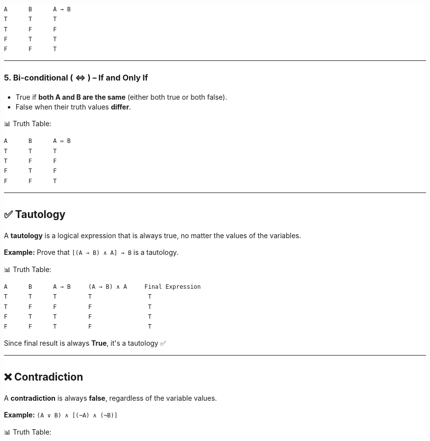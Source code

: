 ```
A      B      A → B
T      T      T
T      F      F
F      T      T
F      F      T
```

---

### 5. **Bi-conditional ( ⇔ ) – If and Only If**

* True if **both A and B are the same** (either both true or both false).
* False when their truth values **differ**.

📊 Truth Table:

```
A      B      A ⇔ B
T      T      T
T      F      F
F      T      F
F      F      T
```

---

## ✅ **Tautology**

A **tautology** is a logical expression that is always true, no matter the values of the variables.

**Example:**
Prove that `[(A → B) ∧ A] → B` is a tautology.

📊 Truth Table:

```
A      B      A → B     (A → B) ∧ A     Final Expression
T      T      T         T                T
T      F      F         F                T
F      T      T         F                T
F      F      T         F                T
```

Since final result is always **True**, it's a tautology ✅

---

## ❌ **Contradiction**

A **contradiction** is always **false**, regardless of the variable values.

**Example:**
`(A ∨ B) ∧ [(¬A) ∧ (¬B)]`

📊 Truth Table:
